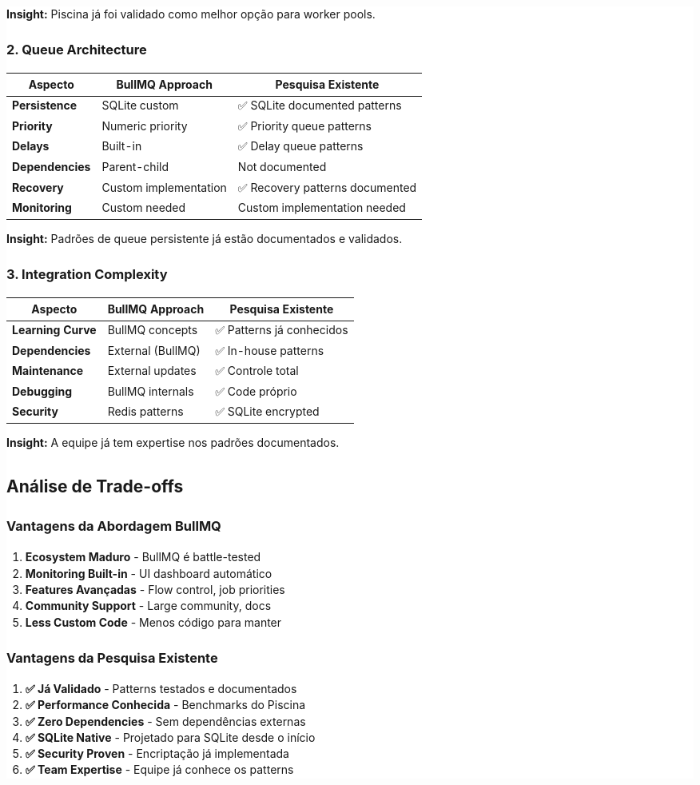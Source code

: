 **Insight:** Piscina já foi validado como melhor opção para worker pools.

### 2. Queue Architecture

| Aspecto          | BullMQ Approach       | Pesquisa Existente              |
| ---------------- | --------------------- | ------------------------------- |
| **Persistence**  | SQLite custom         | ✅ SQLite documented patterns   |
| **Priority**     | Numeric priority      | ✅ Priority queue patterns      |
| **Delays**       | Built-in              | ✅ Delay queue patterns         |
| **Dependencies** | Parent-child          | Not documented                  |
| **Recovery**     | Custom implementation | ✅ Recovery patterns documented |
| **Monitoring**   | Custom needed         | Custom implementation needed    |

**Insight:** Padrões de queue persistente já estão documentados e validados.

### 3. Integration Complexity

| Aspecto            | BullMQ Approach   | Pesquisa Existente        |
| ------------------ | ----------------- | ------------------------- |
| **Learning Curve** | BullMQ concepts   | ✅ Patterns já conhecidos |
| **Dependencies**   | External (BullMQ) | ✅ In-house patterns      |
| **Maintenance**    | External updates  | ✅ Controle total         |
| **Debugging**      | BullMQ internals  | ✅ Code próprio           |
| **Security**       | Redis patterns    | ✅ SQLite encrypted       |

**Insight:** A equipe já tem expertise nos padrões documentados.

## Análise de Trade-offs

### Vantagens da Abordagem BullMQ

1. **Ecosystem Maduro** - BullMQ é battle-tested
2. **Monitoring Built-in** - UI dashboard automático
3. **Features Avançadas** - Flow control, job priorities
4. **Community Support** - Large community, docs
5. **Less Custom Code** - Menos código para manter

### Vantagens da Pesquisa Existente

1. **✅ Já Validado** - Patterns testados e documentados
2. **✅ Performance Conhecida** - Benchmarks do Piscina
3. **✅ Zero Dependencies** - Sem dependências externas
4. **✅ SQLite Native** - Projetado para SQLite desde o início
5. **✅ Security Proven** - Encriptação já implementada
6. **✅ Team Expertise** - Equipe já conhece os patterns
